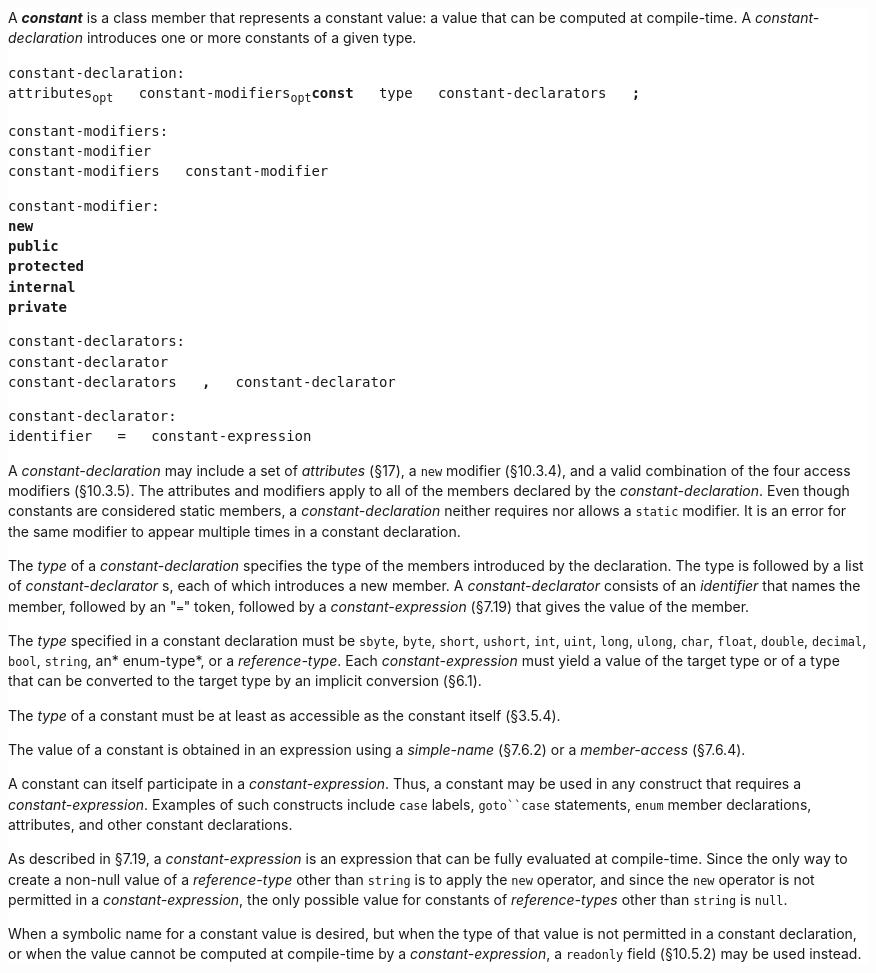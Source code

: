 A *__constant__* is a class member that represents a constant value: a value that can be computed at compile-time. A *constant-declaration* introduces one or more constants of a given type.

<pre>constant-declaration:
attributes<sub>opt</sub>   constant-modifiers<sub>opt</sub><b>const</b>   type   constant-declarators   <b>;</b></pre>

<pre>constant-modifiers:
constant-modifier
constant-modifiers   constant-modifier</pre>

<pre>constant-modifier:
<b>new</b>
<b>public</b>
<b>protected</b>
<b>internal</b>
<b>private</b></pre>

<pre>constant-declarators:
constant-declarator
constant-declarators   <b>,</b>   constant-declarator</pre>

<pre>constant-declarator:
identifier   =   constant-expression</pre>

A *constant-declaration* may include a set of *attributes* (§17), a `new` modifier (§10.3.4), and a valid combination of the four access modifiers (§10.3.5). The attributes and modifiers apply to all of the members declared by the *constant-declaration*. Even though constants are considered static members, a *constant-declaration* neither requires nor allows a `static` modifier. It is an error for the same modifier to appear multiple times in a constant declaration.

The *type* of a *constant-declaration* specifies the type of the members introduced by the declaration. The type is followed by a list of *constant-declarator* s, each of which introduces a new member. A *constant-declarator* consists of an *identifier* that names the member, followed by an "`=`" token, followed by a *constant-expression* (§7.19) that gives the value of the member.

The *type* specified in a constant declaration must be `sbyte`, `byte`, `short`, `ushort`, `int`, `uint`, `long`, `ulong`, `char`, `float`, `double`, `decimal`, `bool`, `string`, an* enum-type*, or a *reference-type*. Each *constant-expression* must yield a value of the target type or of a type that can be converted to the target type by an implicit conversion (§6.1).

The *type* of a constant must be at least as accessible as the constant itself (§3.5.4).

The value of a constant is obtained in an expression using a *simple-name* (§7.6.2) or a *member-access* (§7.6.4).

A constant can itself participate in a *constant-expression*. Thus, a constant may be used in any construct that requires a *constant-expression*. Examples of such constructs include `case` labels, `goto``case` statements, `enum` member declarations, attributes, and other constant declarations.

As described in §7.19, a *constant-expression* is an expression that can be fully evaluated at compile-time. Since the only way to create a non-null value of a *reference-type* other than `string` is to apply the `new` operator, and since the `new` operator is not permitted in a *constant-expression*, the only possible value for constants of *reference-types* other than `string` is `null`.

When a symbolic name for a constant value is desired, but when the type of that value is not permitted in a constant declaration, or when the value cannot be computed at compile-time by a *constant-expression*, a `readonly` field (§10.5.2) may be used instead.
